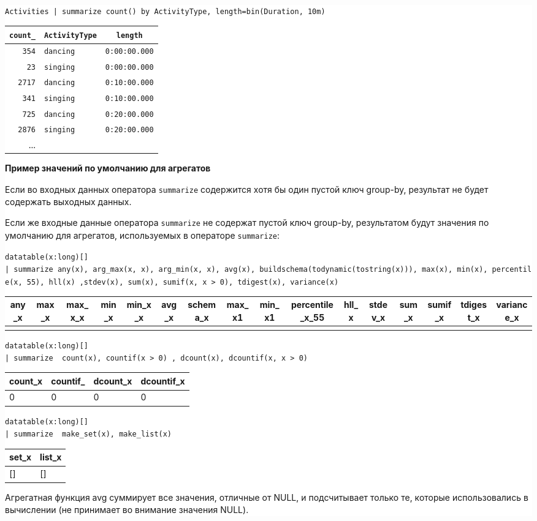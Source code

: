 ```kusto
Activities | summarize count() by ActivityType, length=bin(Duration, 10m)
```

|`count_`|`ActivityType`|`length`
|---:|---|---
|`354`| `dancing` | `0:00:00.000`
|`23`|`singing` | `0:00:00.000`
|`2717`|`dancing`|`0:10:00.000`
|`341`|`singing`|`0:10:00.000`
|`725`|`dancing`|`0:20:00.000`
|`2876`|`singing`|`0:20:00.000`
|...

**Пример значений по умолчанию для агрегатов**

Если во входных данных оператора `summarize` содержится хотя бы один пустой ключ group-by, результат не будет содержать выходных данных.

Если же входные данные оператора `summarize` не содержат пустой ключ group-by, результатом будут значения по умолчанию для агрегатов, используемых в операторе `summarize`:

```kusto
datatable(x:long)[]
| summarize any(x), arg_max(x, x), arg_min(x, x), avg(x), buildschema(todynamic(tostring(x))), max(x), min(x), percentile(x, 55), hll(x) ,stdev(x), sum(x), sumif(x, x > 0), tdigest(x), variance(x)
```

|any_x|max_x|max_x_x|min_x|min_x_x|avg_x|schema_x|max_x1|min_x1|percentile_x_55|hll_x|stdev_x|sum_x|sumif_x|tdigest_x|variance_x|
|---|---|---|---|---|---|---|---|---|---|---|---|---|---|---|---|
|||||||||||||||||

```kusto
datatable(x:long)[]
| summarize  count(x), countif(x > 0) , dcount(x), dcountif(x, x > 0)
```

|count_x|countif_|dcount_x|dcountif_x|
|---|---|---|---|
|0|0|0|0|

```kusto
datatable(x:long)[]
| summarize  make_set(x), make_list(x)
```

|set_x|list_x|
|---|---|
|[]|[]|

Агрегатная функция avg суммирует все значения, отличные от NULL, и подсчитывает только те, которые использовались в вычислении (не принимает во внимание значения NULL).
